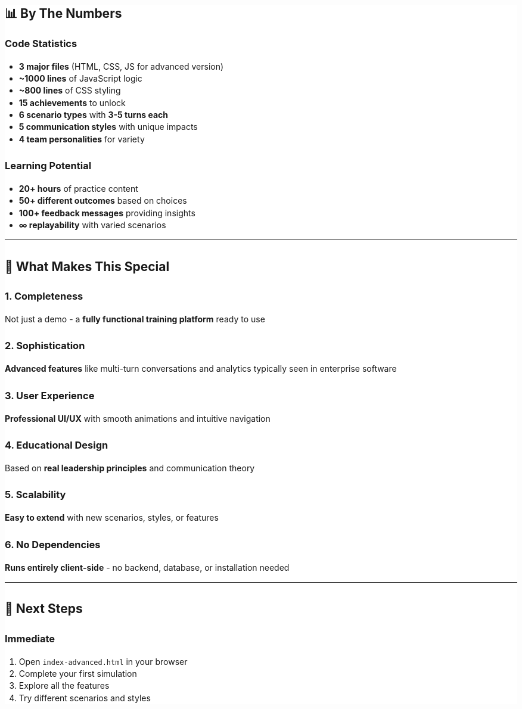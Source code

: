 
## 📊 By The Numbers

### Code Statistics
- **3 major files** (HTML, CSS, JS for advanced version)
- **~1000 lines** of JavaScript logic
- **~800 lines** of CSS styling
- **15 achievements** to unlock
- **6 scenario types** with **3-5 turns each**
- **5 communication styles** with unique impacts
- **4 team personalities** for variety

### Learning Potential
- **20+ hours** of practice content
- **50+ different outcomes** based on choices
- **100+ feedback messages** providing insights
- **∞ replayability** with varied scenarios

---

## 🌟 What Makes This Special

### 1. Completeness
Not just a demo - a **fully functional training platform** ready to use

### 2. Sophistication  
**Advanced features** like multi-turn conversations and analytics typically seen in enterprise software

### 3. User Experience
**Professional UI/UX** with smooth animations and intuitive navigation

### 4. Educational Design
Based on **real leadership principles** and communication theory

### 5. Scalability
**Easy to extend** with new scenarios, styles, or features

### 6. No Dependencies
**Runs entirely client-side** - no backend, database, or installation needed

---

## 🎯 Next Steps

### Immediate
1. Open `index-advanced.html` in your browser
2. Complete your first simulation
3. Explore all the features
4. Try different scenarios and styles
